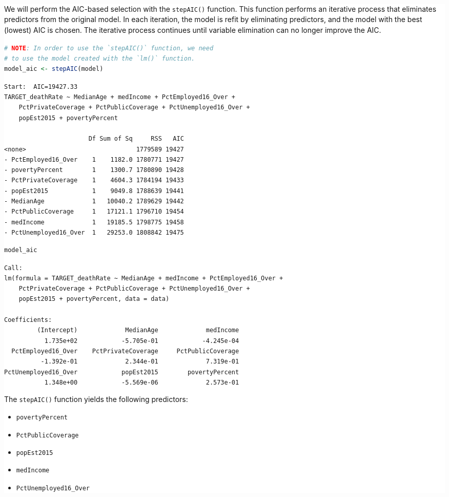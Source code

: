 We will perform the AIC-based selection with the `stepAIC()` function.
This function performs an iterative process that eliminates predictors
from the original model. In each iteration, the model is refit by
eliminating predictors, and the model with the best (lowest) AIC is
chosen. The iterative process continues until variable elimination can
no longer improve the AIC.

``` r
# NOTE: In order to use the `stepAIC()` function, we need
# to use the model created with the `lm()` function.
model_aic <- stepAIC(model)
```

    Start:  AIC=19427.33
    TARGET_deathRate ~ MedianAge + medIncome + PctEmployed16_Over + 
        PctPrivateCoverage + PctPublicCoverage + PctUnemployed16_Over + 
        popEst2015 + povertyPercent

                           Df Sum of Sq     RSS   AIC
    <none>                              1779589 19427
    - PctEmployed16_Over    1    1182.0 1780771 19427
    - povertyPercent        1    1300.7 1780890 19428
    - PctPrivateCoverage    1    4604.3 1784194 19433
    - popEst2015            1    9049.8 1788639 19441
    - MedianAge             1   10040.2 1789629 19442
    - PctPublicCoverage     1   17121.1 1796710 19454
    - medIncome             1   19185.5 1798775 19458
    - PctUnemployed16_Over  1   29253.0 1808842 19475

``` r
model_aic
```


    Call:
    lm(formula = TARGET_deathRate ~ MedianAge + medIncome + PctEmployed16_Over + 
        PctPrivateCoverage + PctPublicCoverage + PctUnemployed16_Over + 
        popEst2015 + povertyPercent, data = data)

    Coefficients:
             (Intercept)             MedianAge             medIncome  
               1.735e+02            -5.705e-01            -4.245e-04  
      PctEmployed16_Over    PctPrivateCoverage     PctPublicCoverage  
              -1.392e-01             2.344e-01             7.319e-01  
    PctUnemployed16_Over            popEst2015        povertyPercent  
               1.348e+00            -5.569e-06             2.573e-01  

The `stepAIC()` function yields the following predictors:

- `povertyPercent`

- `PctPublicCoverage`

- `popEst2015`

- `medIncome`

- `PctUnemployed16_Over`
